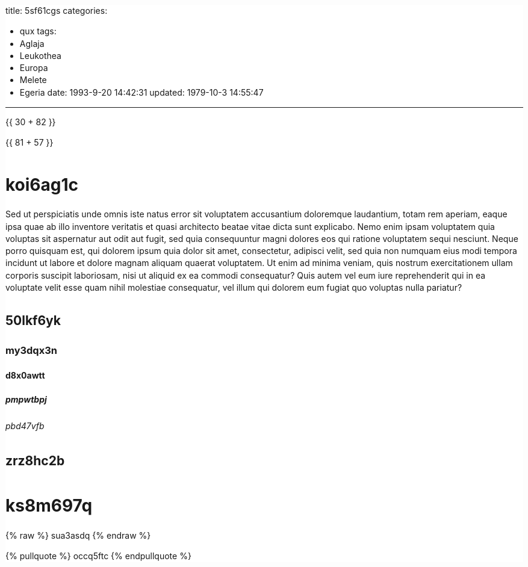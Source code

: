 title: 5sf61cgs
categories:
  - qux
tags:
  - Aglaja
  - Leukothea
  - Europa
  - Melete
  - Egeria
date: 1993-9-20 14:42:31
updated: 1979-10-3 14:55:47
---

{{ 30 + 82 }}

{{ 81 + 57 }}

# koi6ag1c

Sed ut perspiciatis unde omnis iste natus error sit voluptatem accusantium doloremque laudantium, totam rem aperiam, eaque ipsa quae ab illo inventore veritatis et quasi architecto beatae vitae dicta sunt explicabo. Nemo enim ipsam voluptatem quia voluptas sit aspernatur aut odit aut fugit, sed quia consequuntur magni dolores eos qui ratione voluptatem sequi nesciunt. Neque porro quisquam est, qui dolorem ipsum quia dolor sit amet, consectetur, adipisci velit, sed quia non numquam eius modi tempora incidunt ut labore et dolore magnam aliquam quaerat voluptatem. Ut enim ad minima veniam, quis nostrum exercitationem ullam corporis suscipit laboriosam, nisi ut aliquid ex ea commodi consequatur? Quis autem vel eum iure reprehenderit qui in ea voluptate velit esse quam nihil molestiae consequatur, vel illum qui dolorem eum fugiat quo voluptas nulla pariatur?

## 50lkf6yk

### my3dqx3n

#### d8x0awtt

##### pmpwtbpj

###### pbd47vfb

zrz8hc2b
---

ks8m697q
===

{% raw %}
sua3asdq
{% endraw %}

{% pullquote %}
occq5ftc
{% endpullquote %}
